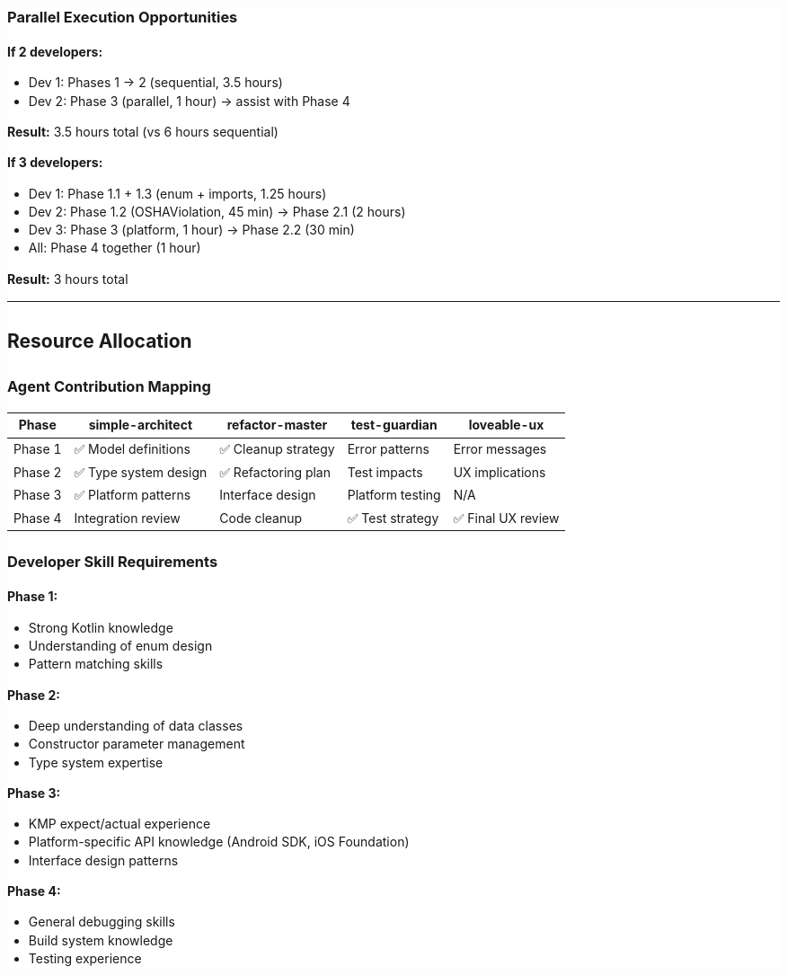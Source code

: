### Parallel Execution Opportunities

**If 2 developers:**
- Dev 1: Phases 1 → 2 (sequential, 3.5 hours)
- Dev 2: Phase 3 (parallel, 1 hour) → assist with Phase 4

**Result:** 3.5 hours total (vs 6 hours sequential)

**If 3 developers:**
- Dev 1: Phase 1.1 + 1.3 (enum + imports, 1.25 hours)
- Dev 2: Phase 1.2 (OSHAViolation, 45 min) → Phase 2.1 (2 hours)
- Dev 3: Phase 3 (platform, 1 hour) → Phase 2.2 (30 min)
- All: Phase 4 together (1 hour)

**Result:** 3 hours total

---

## Resource Allocation

### Agent Contribution Mapping

| Phase | simple-architect | refactor-master | test-guardian | loveable-ux |
|-------|-----------------|----------------|---------------|-------------|
| Phase 1 | ✅ Model definitions | ✅ Cleanup strategy | Error patterns | Error messages |
| Phase 2 | ✅ Type system design | ✅ Refactoring plan | Test impacts | UX implications |
| Phase 3 | ✅ Platform patterns | Interface design | Platform testing | N/A |
| Phase 4 | Integration review | Code cleanup | ✅ Test strategy | ✅ Final UX review |

### Developer Skill Requirements

**Phase 1:**
- Strong Kotlin knowledge
- Understanding of enum design
- Pattern matching skills

**Phase 2:**
- Deep understanding of data classes
- Constructor parameter management
- Type system expertise

**Phase 3:**
- KMP expect/actual experience
- Platform-specific API knowledge (Android SDK, iOS Foundation)
- Interface design patterns

**Phase 4:**
- General debugging skills
- Build system knowledge
- Testing experience
